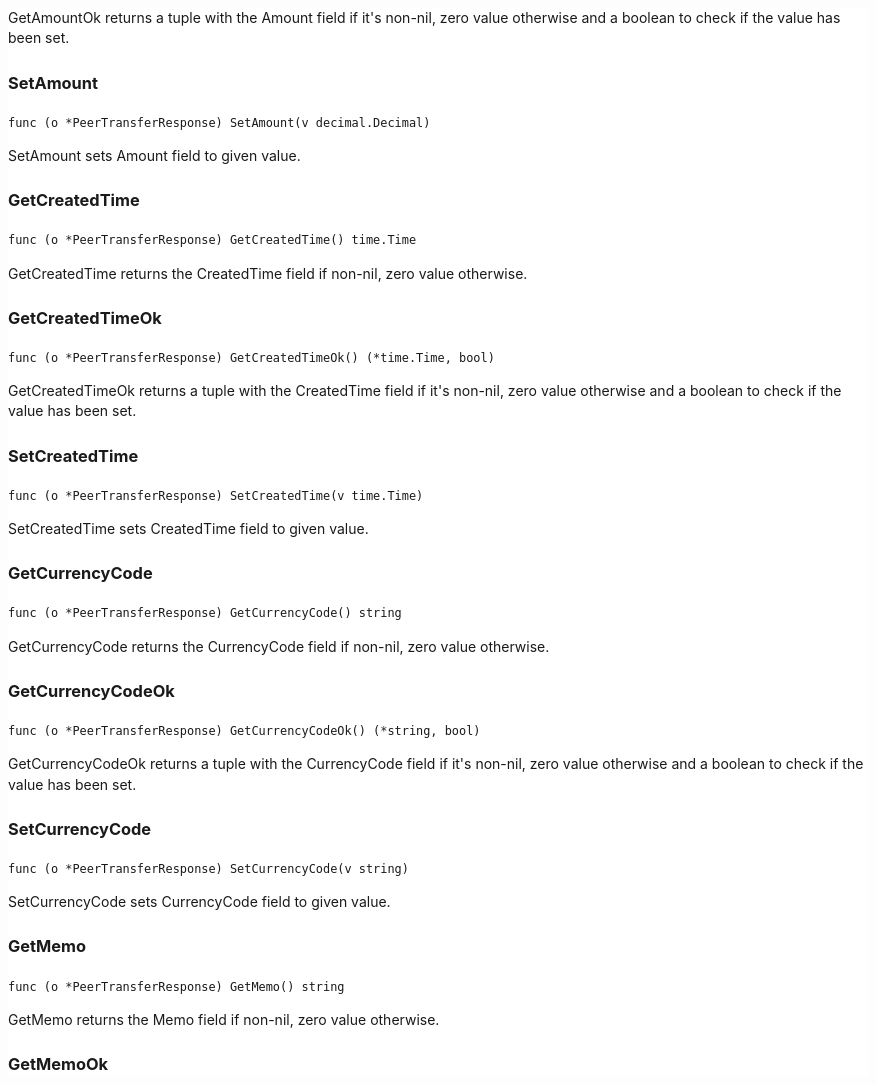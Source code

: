 GetAmountOk returns a tuple with the Amount field if it's non-nil, zero value otherwise
and a boolean to check if the value has been set.

### SetAmount

`func (o *PeerTransferResponse) SetAmount(v decimal.Decimal)`

SetAmount sets Amount field to given value.


### GetCreatedTime

`func (o *PeerTransferResponse) GetCreatedTime() time.Time`

GetCreatedTime returns the CreatedTime field if non-nil, zero value otherwise.

### GetCreatedTimeOk

`func (o *PeerTransferResponse) GetCreatedTimeOk() (*time.Time, bool)`

GetCreatedTimeOk returns a tuple with the CreatedTime field if it's non-nil, zero value otherwise
and a boolean to check if the value has been set.

### SetCreatedTime

`func (o *PeerTransferResponse) SetCreatedTime(v time.Time)`

SetCreatedTime sets CreatedTime field to given value.


### GetCurrencyCode

`func (o *PeerTransferResponse) GetCurrencyCode() string`

GetCurrencyCode returns the CurrencyCode field if non-nil, zero value otherwise.

### GetCurrencyCodeOk

`func (o *PeerTransferResponse) GetCurrencyCodeOk() (*string, bool)`

GetCurrencyCodeOk returns a tuple with the CurrencyCode field if it's non-nil, zero value otherwise
and a boolean to check if the value has been set.

### SetCurrencyCode

`func (o *PeerTransferResponse) SetCurrencyCode(v string)`

SetCurrencyCode sets CurrencyCode field to given value.


### GetMemo

`func (o *PeerTransferResponse) GetMemo() string`

GetMemo returns the Memo field if non-nil, zero value otherwise.

### GetMemoOk
